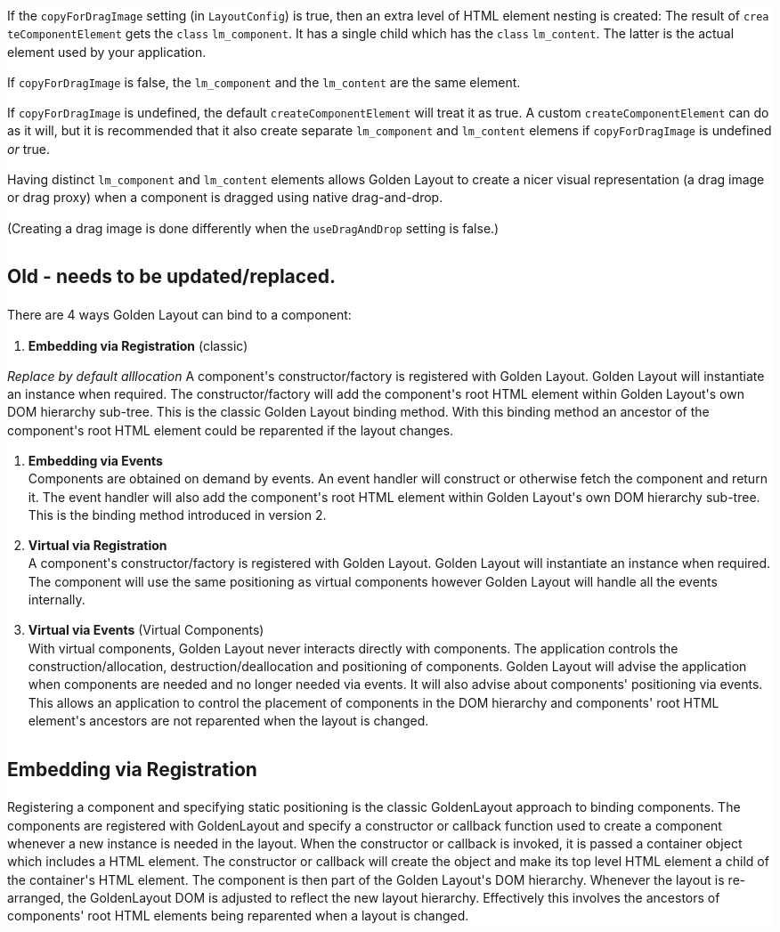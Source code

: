 If the `copyForDragImage` setting (in `LayoutConfig`) is true, then an extra level of HTML element nesting is created: The result of `createComponentElement` gets the `class` `lm_component`.  It has a single child which has the `class` `lm_content`.  The latter is the actual element used by your application.

If `copyForDragImage` is false, the `lm_component` and the `lm_content` are the same element.

If `copyForDragImage` is undefined, the default `createComponentElement` will treat it as true. A custom `createComponentElement` can do as it will, but it is recommended that it also create separate `lm_component` and `lm_content` elemens if `copyForDragImage` is undefined _or_ true.

Having distinct `lm_component` and `lm_content` elements allows Golden Layout to create a nicer visual representation (a drag image or drag proxy) when a component is dragged using native drag-and-drop.

(Creating a drag image is done differently when the `useDragAndDrop` setting is false.)

## Old - needs to be updated/replaced.

There are 4 ways Golden Layout can bind to a component:

1. **Embedding via Registration** (classic)

_Replace by default alllocation_
A component's constructor/factory is registered with Golden Layout. Golden Layout will instantiate an instance when required. The constructor/factory will add the component's root HTML element within Golden Layout's own DOM hierarchy sub-tree. This is the classic Golden Layout binding method. With this binding method an ancestor of the component's root HTML element could be reparented if the layout changes.

1. **Embedding via Events**\
Components are obtained on demand by events. An event handler will construct or otherwise fetch the component and return it. The event handler will also add the component's root HTML element within Golden Layout's own DOM hierarchy sub-tree. This is the binding method introduced in version 2.

1. **Virtual via Registration**\
A component's constructor/factory is registered with Golden Layout. Golden Layout will instantiate an instance when required. The component will use the same positioning as virtual components however Golden Layout will handle all the events internally.

1. **Virtual via Events** (Virtual Components)\
With virtual components, Golden Layout never interacts directly with components. The application controls the construction/allocation, destruction/deallocation and positioning of components. Golden Layout will advise the application when components are needed and no longer needed via events. It will also advise about components' positioning via events. This allows an application to control the placement of components in the DOM hierarchy and components' root HTML element's ancestors are not reparented when the layout is changed.

## Embedding via Registration

Registering a component and specifying static positioning is the classic GoldenLayout approach to binding components. The components are registered with GoldenLayout and specify a constructor or callback function used to create a component whenever a new instance is needed in the layout. When the constructor or callback is invoked, it is passed a container object which includes a HTML element. The constructor or callback will create the object and make its top level HTML element a child of the container's HTML element. The component is then part of the Golden Layout's DOM hierarchy. Whenever the layout is re-arranged, the GoldenLayout DOM is adjusted to reflect the new layout hierarchy. Effectively this involves the ancestors of components' root HTML elements being reparented when a layout is changed.
